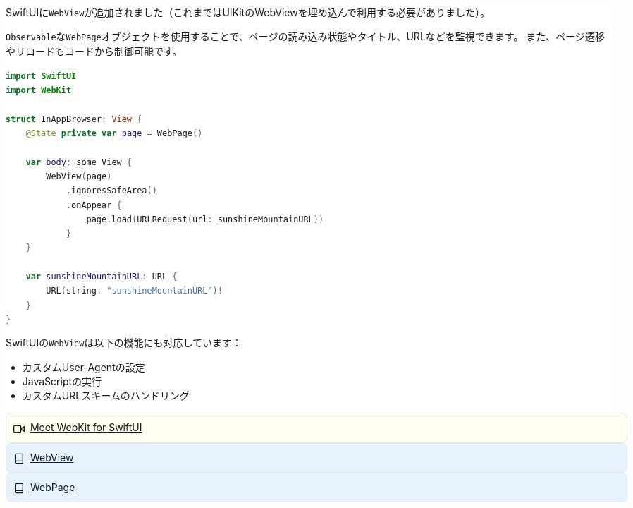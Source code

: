 SwiftUIに`WebView`が追加されました（これまではUIKitのWebViewを埋め込んで利用する必要がありました）。

`Observable`な`WebPage`オブジェクトを使用することで、ページの読み込み状態やタイトル、URLなどを監視できます。
また、ページ遷移やリロードもコードから制御可能です。

```swift
import SwiftUI
import WebKit

struct InAppBrowser: View {
    @State private var page = WebPage()

    var body: some View {
        WebView(page)
            .ignoresSafeArea()
            .onAppear {
                page.load(URLRequest(url: sunshineMountainURL))
            }
    }

    var sunshineMountainURL: URL {
        URL(string: "sunshineMountainURL")!
    }
}
```

SwiftUIの`WebView`は以下の機能にも対応しています：
- カスタムUser-Agentの設定
- JavaScriptの実行
- カスタムURLスキームのハンドリング

<div style="background-color: #fffef0; padding: 10px; border-radius: 8px; border: 1px solid #e6e6e6; width: 100%;">
<svg xmlns="http://www.w3.org/2000/svg" width="16" height="16" viewBox="0 0 24 24" fill="none" stroke="currentColor" stroke-width="2" stroke-linecap="round" stroke-linejoin="round" style="vertical-align: middle; margin-right: 4px;"><polygon points="23 7 16 12 23 17 23 7"></polygon><rect x="1" y="5" width="15" height="14" rx="2" ry="2"></rect></svg>
<a href="https://developer.apple.com/jp/videos/play/wwdc2025/231/">
Meet WebKit for SwiftUI
</a>
</div>

<div style="background-color: #e6f3ff; padding: 10px; border-radius: 8px; border: 1px solid #e6e6e6; width: 100%;">
<svg xmlns="http://www.w3.org/2000/svg" width="16" height="16" viewBox="0 0 24 24" fill="none" stroke="currentColor" stroke-width="2" stroke-linecap="round" stroke-linejoin="round" style="vertical-align: middle; margin-right: 4px;"><path d="M4 19.5A2.5 2.5 0 0 1 6.5 17H20"></path><path d="M6.5 2H20v20H6.5A2.5 2.5 0 0 1 4 19.5v-15A2.5 2.5 0 0 1 6.5 2z"></path></svg>
<a href="https://developer.apple.com/documentation/webkit/webview-swift.struct">
WebView
</a>
</div>
<div style="background-color: #e6f3ff; padding: 10px; border-radius: 8px; border: 1px solid #e6e6e6; width: 100%;">
<svg xmlns="http://www.w3.org/2000/svg" width="16" height="16" viewBox="0 0 24 24" fill="none" stroke="currentColor" stroke-width="2" stroke-linecap="round" stroke-linejoin="round" style="vertical-align: middle; margin-right: 4px;"><path d="M4 19.5A2.5 2.5 0 0 1 6.5 17H20"></path><path d="M6.5 2H20v20H6.5A2.5 2.5 0 0 1 4 19.5v-15A2.5 2.5 0 0 1 6.5 2z"></path></svg>
<a href="https://developer.apple.com/documentation/webkit/webpage/">
WebPage
</a>
</div>
